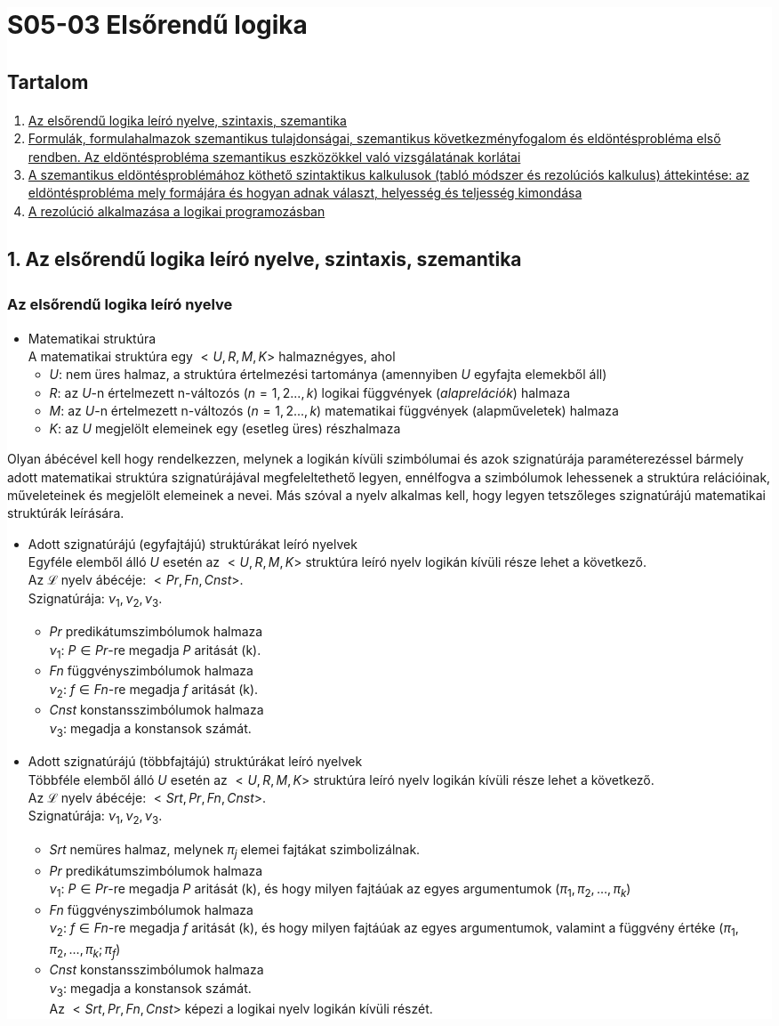 S05-03 Elsőrendű logika
=======================================
Tartalom
---------------------------------------
1. [Az elsőrendű logika leíró nyelve, szintaxis, szemantika](#chapter01)
2. [Formulák, formulahalmazok szemantikus tulajdonságai, szemantikus következményfogalom és eldöntésprobléma első rendben. Az eldöntésprobléma szemantikus eszközökkel való vizsgálatának korlátai](#chapter02)
3. [A szemantikus eldöntésproblémához köthető szintaktikus kalkulusok (tabló módszer és rezolúciós kalkulus) áttekintése: az eldöntésprobléma mely formájára és hogyan adnak választ, helyesség és teljesség kimondása](#chapter03)
4. [A rezolúció alkalmazása a logikai programozásban](#chapter04)

## 1. Az elsőrendű logika leíró nyelve, szintaxis, szemantika <a name="chapter01"></a>

### Az elsőrendű logika leíró nyelve

* Matematikai struktúra  
  A matematikai struktúra egy $<U,R,M,K>$ halmaznégyes, ahol
  * $U$: nem üres halmaz, a struktúra értelmezési tartománya (amennyiben $U$ egyfajta elemekből áll)
  * $R$: az $U$-n értelmezett n-változós ($n = 1,2...,k$) logikai függvények (_alaprelációk_) halmaza
  * $M$: az $U$-n értelmezett n-változós ($n = 1,2...,k$) matematikai függvények (alapműveletek) halmaza
  * $K$: az $U$ megjelölt elemeinek egy (esetleg üres) részhalmaza

Olyan ábécével kell hogy rendelkezzen, melynek a logikán kívüli szimbólumai és azok szignatúrája paraméterezéssel bármely adott matematikai struktúra szignatúrájával megfeleltethető legyen, ennélfogva a szimbólumok lehessenek a struktúra relációinak, műveleteinek és megjelölt elemeinek a nevei. Más szóval a nyelv alkalmas kell, hogy legyen tetszőleges szignatúrájú matematikai struktúrák leírására.  

* Adott szignatúrájú (egyfajtájú) struktúrákat leíró nyelvek  
  Egyféle elemből álló $U$ esetén az $<U,R,M,K>$ struktúra leíró nyelv logikán kívüli része lehet a következő.  
  Az $\mathcal{L}$ nyelv ábécéje: $<Pr, Fn, Cnst>$.  
  Szignatúrája: $\nu_1, \nu_2, \nu_3$.  
  * $Pr$ predikátumszimbólumok halmaza  
    $\nu_1$: $P \in Pr$-re megadja $P$ aritását (k).  
  * $Fn$ függvényszimbólumok halmaza  
    $\nu_2$: $f \in Fn$-re megadja $f$ aritását (k).  
  * $Cnst$ konstansszimbólumok halmaza  
    $\nu_3$: megadja a konstansok számát.  

* Adott szignatúrájú (többfajtájú) struktúrákat leíró nyelvek  
  Többféle elemből álló $U$ esetén az $<U,R,M,K>$ struktúra leíró nyelv logikán kívüli része lehet a következő.  
  Az $\mathcal{L}$ nyelv ábécéje: $<Srt, Pr, Fn, Cnst>$.  
  Szignatúrája: $\nu_1, \nu_2, \nu_3$.  
  * $Srt$ nemüres halmaz, melynek $\pi_j$ elemei fajtákat szimbolizálnak.  
  * $Pr$ predikátumszimbólumok halmaza  
    $\nu_1$: $P \in Pr$-re megadja $P$ aritását (k), és hogy milyen fajtáúak az egyes argumentumok ($\pi_1, \pi_2, ..., \pi_k$)  
  * $Fn$ függvényszimbólumok halmaza  
    $\nu_2$: $f \in Fn$-re megadja $f$ aritását (k), és hogy milyen fajtáúak az egyes argumentumok, valamint a függvény értéke ($\pi_1, \pi_2, ..., \pi_k; \pi_f$)  
  * $Cnst$ konstansszimbólumok halmaza  
    $\nu_3$: megadja a konstansok számát.  
  Az $<Srt, Pr, Fn, Cnst>$ képezi a logikai nyelv logikán kívüli részét.
